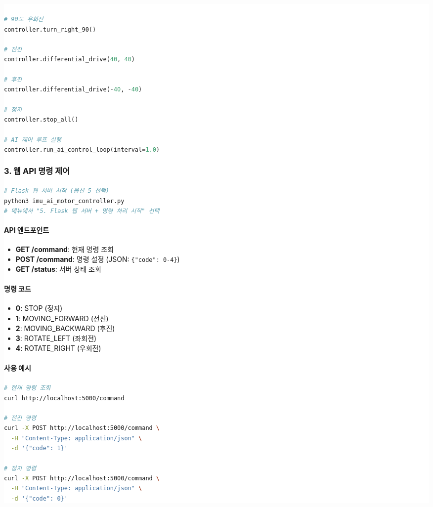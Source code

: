 ```python

# 90도 우회전
controller.turn_right_90()

# 전진
controller.differential_drive(40, 40)

# 후진
controller.differential_drive(-40, -40)

# 정지
controller.stop_all()

# AI 제어 루프 실행
controller.run_ai_control_loop(interval=1.0)
```

### 3. 웹 API 명령 제어

```bash
# Flask 웹 서버 시작 (옵션 5 선택)
python3 imu_ai_motor_controller.py
# 메뉴에서 "5. Flask 웹 서버 + 명령 처리 시작" 선택
```

#### API 엔드포인트

- **GET /command**: 현재 명령 조회
- **POST /command**: 명령 설정 (JSON: `{"code": 0-4}`)
- **GET /status**: 서버 상태 조회

#### 명령 코드

- **0**: STOP (정지)
- **1**: MOVING_FORWARD (전진)
- **2**: MOVING_BACKWARD (후진)
- **3**: ROTATE_LEFT (좌회전)
- **4**: ROTATE_RIGHT (우회전)

#### 사용 예시

```bash
# 현재 명령 조회
curl http://localhost:5000/command

# 전진 명령
curl -X POST http://localhost:5000/command \
  -H "Content-Type: application/json" \
  -d '{"code": 1}'

# 정지 명령
curl -X POST http://localhost:5000/command \
  -H "Content-Type: application/json" \
  -d '{"code": 0}'
```
